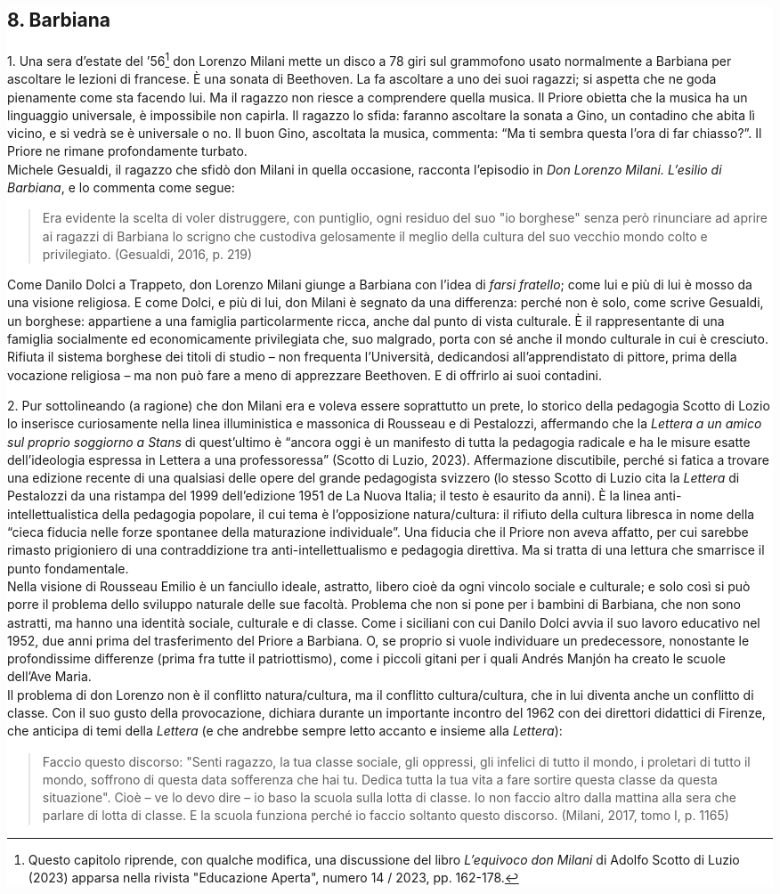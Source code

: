 ## 8\. Barbiana

1\. Una sera d’estate del ’56[^13] don Lorenzo Milani mette un disco a 78 giri sul grammofono usato normalmente a Barbiana per ascoltare le lezioni di francese. È una sonata di Beethoven. La fa ascoltare a uno dei suoi ragazzi; si aspetta che ne goda pienamente come sta facendo lui. Ma il ragazzo non riesce a comprendere quella musica. Il Priore obietta che la musica ha un linguaggio universale, è impossibile non capirla. Il ragazzo lo sfida: faranno ascoltare la sonata a Gino, un contadino che abita lì vicino, e si vedrà se è universale o no. Il buon Gino, ascoltata la musica, commenta: “Ma ti sembra questa l’ora di far chiasso?”. Il Priore ne rimane profondamente turbato.  
Michele Gesualdi, il ragazzo che sfidò don Milani in quella occasione, racconta l’episodio in *Don Lorenzo Milani. L’esilio di Barbiana*, e lo commenta come segue:

> Era evidente la scelta di voler distruggere, con puntiglio, ogni residuo del suo "io borghese" senza però rinunciare ad aprire ai ragazzi di Barbiana lo scrigno che custodiva gelosamente il meglio della cultura del suo vecchio mondo colto e privilegiato. (Gesualdi, 2016, p. 219\)

Come Danilo Dolci a Trappeto, don Lorenzo Milani giunge a Barbiana con l’idea di *farsi fratello*; come lui e più di lui è mosso da una visione religiosa. E come Dolci, e più di lui, don Milani è segnato da una differenza: perché non è solo, come scrive Gesualdi, un borghese: appartiene a una famiglia particolarmente ricca, anche dal punto di vista culturale. È il rappresentante di una famiglia socialmente ed economicamente privilegiata che, suo malgrado, porta con sé anche il mondo culturale in cui è cresciuto. Rifiuta il sistema borghese dei titoli di studio – non frequenta l’Università, dedicandosi all’apprendistato di pittore, prima della vocazione religiosa – ma non può fare a meno di apprezzare Beethoven. E di offrirlo ai suoi contadini.

2\. Pur sottolineando (a ragione) che don Milani era e voleva essere soprattutto un prete, lo storico della pedagogia Scotto di Lozio lo inserisce curiosamente nella linea illuministica e massonica di Rousseau e di Pestalozzi, affermando che la *Lettera a un amico sul proprio soggiorno a Stans* di quest’ultimo è “ancora oggi è un manifesto di tutta la pedagogia radicale e ha le misure esatte dell’ideologia espressa in Lettera a una professoressa” (Scotto di Luzio, 2023). Affermazione discutibile, perché si fatica a trovare una edizione recente di una qualsiasi delle opere del grande pedagogista svizzero (lo stesso Scotto di Luzio cita la *Lettera* di Pestalozzi da una ristampa del 1999 dell’edizione 1951 de La Nuova Italia; il testo è esaurito da anni). È la linea anti-intellettualistica della pedagogia popolare, il cui tema è l’opposizione natura/cultura: il rifiuto della cultura libresca in nome della “cieca fiducia nelle forze spontanee della maturazione individuale”. Una fiducia che il Priore non aveva affatto, per cui sarebbe rimasto prigioniero di una contraddizione tra anti-intellettualismo e pedagogia direttiva. Ma si tratta di una lettura che smarrisce il punto fondamentale.  
Nella visione di Rousseau Emilio è un fanciullo ideale, astratto, libero cioè da ogni vincolo sociale e culturale; e solo così si può porre il problema dello sviluppo naturale delle sue facoltà. Problema che non si pone per i bambini di Barbiana, che non sono astratti, ma hanno una identità sociale, culturale e di classe. Come i siciliani con cui Danilo Dolci avvia il suo lavoro educativo nel 1952, due anni prima del trasferimento del Priore a Barbiana. O, se proprio si vuole individuare un predecessore, nonostante le profondissime differenze (prima fra tutte il patriottismo), come i piccoli gitani per i quali Andrés Manjón ha creato le scuole dell’Ave Maria.  
Il problema di don Lorenzo non è il conflitto natura/cultura, ma il conflitto cultura/cultura, che in lui diventa anche un conflitto di classe. Con il suo gusto della provocazione, dichiara durante un importante incontro del 1962 con dei direttori didattici di Firenze, che anticipa di temi della *Lettera* (e che andrebbe sempre letto accanto e insieme alla *Lettera*):

> Faccio questo discorso: "Senti ragazzo, la tua classe sociale, gli oppressi, gli infelici di tutto il mondo, i proletari di tutto il mondo, soffrono di questa data sofferenza che hai tu. Dedica tutta la tua vita a fare sortire questa classe da questa situazione". Cioè – ve lo devo dire – io baso la scuola sulla lotta di classe. Io non faccio altro dalla mattina alla sera che parlare di lotta di classe. E la scuola funziona perché io faccio soltanto questo discorso. (Milani, 2017, tomo I, p. 1165\)


[^13]: Questo capitolo riprende, con qualche modifica, una discussione del libro _L’equivoco don Milani_ di Adolfo Scotto di Luzio (2023) apparsa nella rivista "Educazione Aperta", numero 14 / 2023, pp. 162-178.